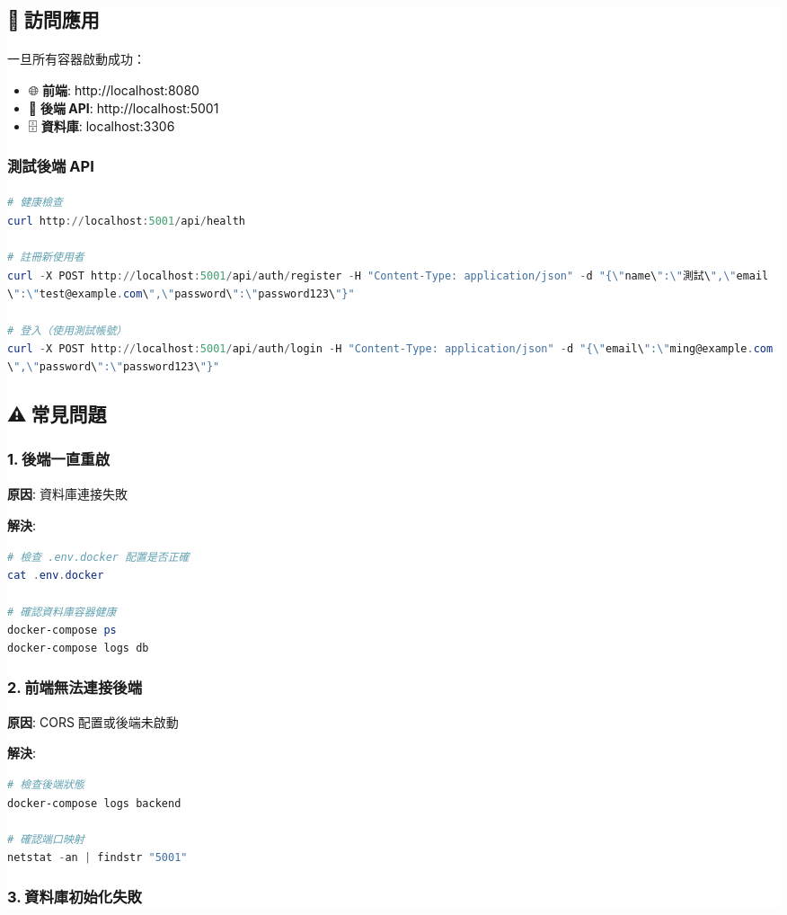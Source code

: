 ## 🎯 訪問應用

一旦所有容器啟動成功：

- 🌐 **前端**: http://localhost:8080
- 🔌 **後端 API**: http://localhost:5001
- 🗄️ **資料庫**: localhost:3306

### 測試後端 API

```powershell
# 健康檢查
curl http://localhost:5001/api/health

# 註冊新使用者
curl -X POST http://localhost:5001/api/auth/register -H "Content-Type: application/json" -d "{\"name\":\"測試\",\"email\":\"test@example.com\",\"password\":\"password123\"}"

# 登入（使用測試帳號）
curl -X POST http://localhost:5001/api/auth/login -H "Content-Type: application/json" -d "{\"email\":\"ming@example.com\",\"password\":\"password123\"}"
```

## ⚠️ 常見問題

### 1. 後端一直重啟

**原因**: 資料庫連接失敗

**解決**:
```powershell
# 檢查 .env.docker 配置是否正確
cat .env.docker

# 確認資料庫容器健康
docker-compose ps
docker-compose logs db
```

### 2. 前端無法連接後端

**原因**: CORS 配置或後端未啟動

**解決**:
```powershell
# 檢查後端狀態
docker-compose logs backend

# 確認端口映射
netstat -an | findstr "5001"
```

### 3. 資料庫初始化失敗
